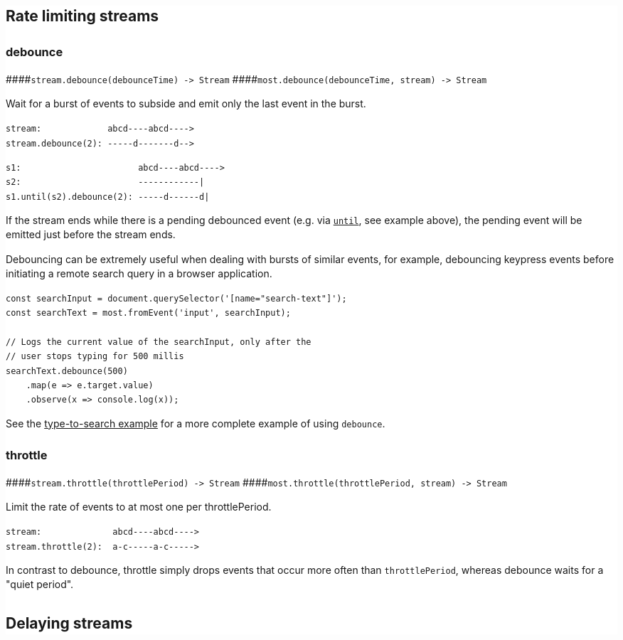 ## Rate limiting streams

### debounce

####`stream.debounce(debounceTime) -> Stream`
####`most.debounce(debounceTime, stream) -> Stream`

Wait for a burst of events to subside and emit only the last event in the burst.

```
stream:             abcd----abcd---->
stream.debounce(2): -----d-------d-->
```

```
s1:                       abcd----abcd---->
s2:                       ------------|
s1.until(s2).debounce(2): -----d------d|
```

If the stream ends while there is a pending debounced event (e.g. via [`until`](#until), see example above), the pending event will be emitted just before the stream ends.

Debouncing can be extremely useful when dealing with bursts of similar events, for example, debouncing keypress events before initiating a remote search query in a browser application.

```es6
const searchInput = document.querySelector('[name="search-text"]');
const searchText = most.fromEvent('input', searchInput);

// Logs the current value of the searchInput, only after the
// user stops typing for 500 millis
searchText.debounce(500)
	.map(e => e.target.value)
	.observe(x => console.log(x));
```

See the [type-to-search example](../examples) for a more complete example of using `debounce`.

### throttle

####`stream.throttle(throttlePeriod) -> Stream`
####`most.throttle(throttlePeriod, stream) -> Stream`

Limit the rate of events to at most one per throttlePeriod.

```
stream:              abcd----abcd---->
stream.throttle(2):  a-c-----a-c----->
```

In contrast to debounce, throttle simply drops events that occur more often than `throttlePeriod`, whereas debounce waits for a "quiet period".

## Delaying streams
